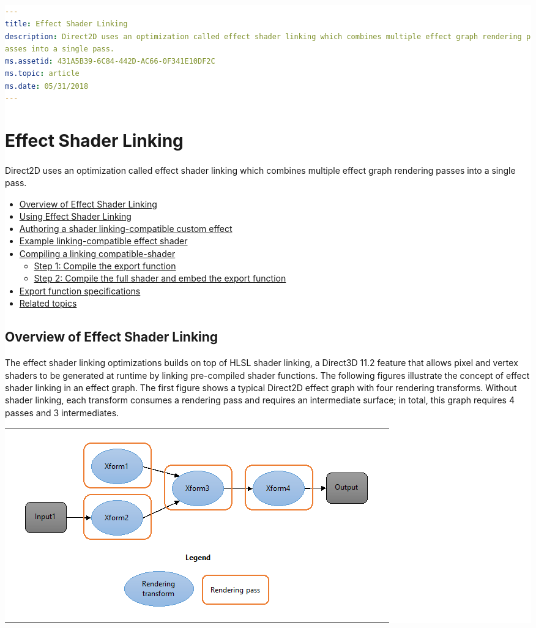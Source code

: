 ```yaml
---
title: Effect Shader Linking
description: Direct2D uses an optimization called effect shader linking which combines multiple effect graph rendering passes into a single pass.
ms.assetid: 431A5B39-6C84-442D-AC66-0F341E10DF2C
ms.topic: article
ms.date: 05/31/2018
---
```


# Effect Shader Linking

Direct2D uses an optimization called effect shader linking which combines multiple effect graph rendering passes into a single pass.

-   [Overview of Effect Shader Linking](#overview-of-effect-shader-linking)
-   [Using Effect Shader Linking](#using-effect-shader-linking)
-   [Authoring a shader linking-compatible custom effect](#authoring-a-shader-linking-compatible-custom-effect)
-   [Example linking-compatible effect shader](#example-linking-compatible-effect-shader)
-   [Compiling a linking compatible-shader](#compiling-a-linking-compatible-shader)
    -   [Step 1: Compile the export function](#step-1-compile-the-export-function)
    -   [Step 2: Compile the full shader and embed the export function](#step-2-compile-the-full-shader-and-embed-the-export-function)
-   [Export function specifications](#export-function-specifications)
-   [Related topics](#related-topics)

## Overview of Effect Shader Linking

The effect shader linking optimizations builds on top of HLSL shader linking, a Direct3D 11.2 feature that allows pixel and vertex shaders to be generated at runtime by linking pre-compiled shader functions. The following figures illustrate the concept of effect shader linking in an effect graph. The first figure shows a typical Direct2D effect graph with four rendering transforms. Without shader linking, each transform consumes a rendering pass and requires an intermediate surface; in total, this graph requires 4 passes and 3 intermediates.



|                                                                                                             |
|-------------------------------------------------------------------------------------------------------------|
| ![transform graph without shader linking: 4 passes and 3 intermediates.](images/shader-transform-graph.png) |
